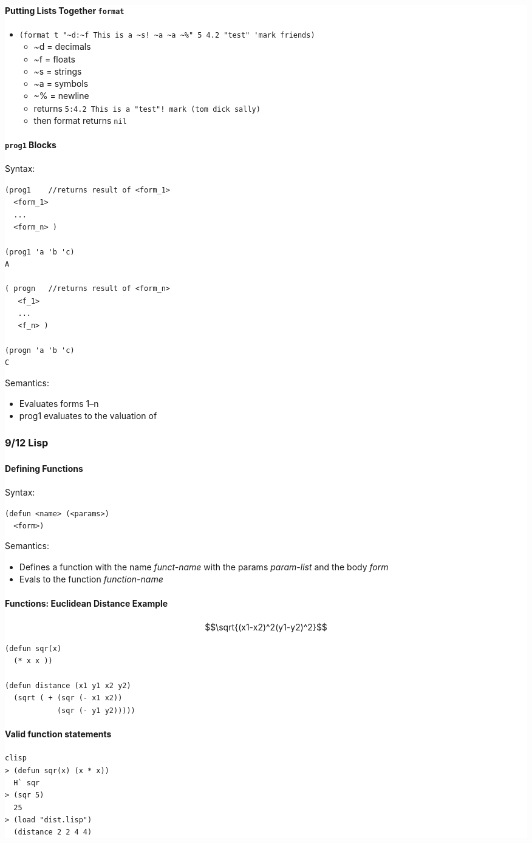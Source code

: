 #### Putting Lists Together `format`
* `(format t "~d:~f This is a ~s! ~a ~a ~%" 5 4.2 "test" 'mark friends)`
  - ~d = decimals
  - ~f = floats
  - ~s = strings
  - ~a = symbols
  - ~% = newline 
  - returns  `5:4.2 This is a "test"! mark (tom dick sally)`
  - then format returns `nil`

#### `prog1` Blocks
Syntax:
```
(prog1    //returns result of <form_1>
  <form_1>
  ...
  <form_n> )

(prog1 'a 'b 'c)
A

( progn   //returns result of <form_n>
   <f_1>
   ...
   <f_n> )

(progn 'a 'b 'c)
C
```
Semantics:
* Evaluates forms 1–n
* prog1 evaluates to the valuation of <form1>

### 9/12 Lisp 

#### Defining Functions
Syntax:
```
(defun <name> (<params>)
  <form>)
```
Semantics: 
* Defines a function with the name _funct-name_ with the params _param-list_ and the body _form_
* Evals to the function _function-name_

#### Functions: Euclidean Distance Example
$$\sqrt{(x1-x2)^2(y1-y2)^2}$$
```
(defun sqr(x)
  (* x x ))

(defun distance (x1 y1 x2 y2) 
  (sqrt ( + (sqr (- x1 x2)) 
            (sqr (- y1 y2)))))
```
#### Valid function statements
```
clisp
> (defun sqr(x) (x * x))
  H` sqr
> (sqr 5)
  25
> (load "dist.lisp")
  (distance 2 2 4 4)
```